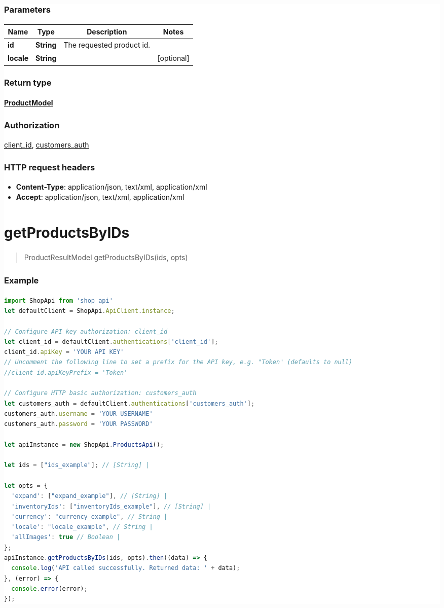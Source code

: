 ### Parameters

Name | Type | Description  | Notes
------------- | ------------- | ------------- | -------------
 **id** | **String**| The requested product id. | 
 **locale** | **String**|  | [optional] 

### Return type

[**ProductModel**](ProductModel.md)

### Authorization

[client_id](../README.md#client_id), [customers_auth](../README.md#customers_auth)

### HTTP request headers

 - **Content-Type**: application/json, text/xml, application/xml
 - **Accept**: application/json, text/xml, application/xml

<a name="getProductsByIDs"></a>
# **getProductsByIDs**
> ProductResultModel getProductsByIDs(ids, opts)



### Example
```javascript
import ShopApi from 'shop_api'
let defaultClient = ShopApi.ApiClient.instance;

// Configure API key authorization: client_id
let client_id = defaultClient.authentications['client_id'];
client_id.apiKey = 'YOUR API KEY'
// Uncomment the following line to set a prefix for the API key, e.g. "Token" (defaults to null)
//client_id.apiKeyPrefix = 'Token'

// Configure HTTP basic authorization: customers_auth
let customers_auth = defaultClient.authentications['customers_auth'];
customers_auth.username = 'YOUR USERNAME'
customers_auth.password = 'YOUR PASSWORD'

let apiInstance = new ShopApi.ProductsApi();

let ids = ["ids_example"]; // [String] | 

let opts = { 
  'expand': ["expand_example"], // [String] | 
  'inventoryIds': ["inventoryIds_example"], // [String] | 
  'currency': "currency_example", // String | 
  'locale': "locale_example", // String | 
  'allImages': true // Boolean | 
};
apiInstance.getProductsByIDs(ids, opts).then((data) => {
  console.log('API called successfully. Returned data: ' + data);
}, (error) => {
  console.error(error);
});

```

